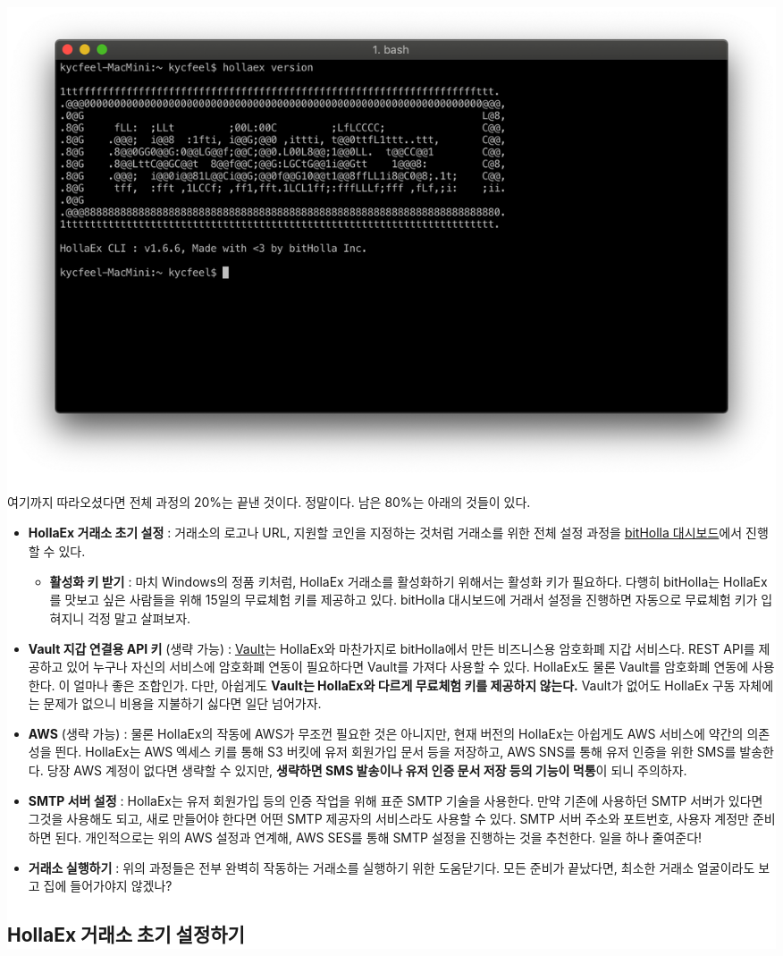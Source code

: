 ![hollaex_version](https://github.com/kycfeel/kycfeel.github.io/blob/master/_images/hollaex-version.png?raw=true)

여기까지 따라오셨다면 전체 과정의 20%는 끝낸 것이다. 정말이다. 남은 80%는 아래의 것들이 있다.

- **HollaEx 거래소 초기 설정** : 거래소의 로고나 URL, 지원할 코인을 지정하는 것처럼 거래소를 위한 전체 설정 과정을 [bitHolla 대시보드](https://dash.bitholla.com)에서 진행할 수 있다. 

    - **활성화 키 받기** : 마치 Windows의 정품 키처럼, HollaEx 거래소를 활성화하기 위해서는 활성화 키가 필요하다. 다행히 bitHolla는 HollaEx를 맛보고 싶은 사람들을 위해 15일의 무료체험 키를 제공하고 있다. bitHolla 대시보드에 거래서 설정을 진행하면 자동으로 무료체험 키가 입혀지니 걱정 말고 살펴보자.


- **Vault 지갑 연결용 API 키** (생략 가능) : [Vault](https://bitholla.com/vault/)는 HollaEx와 마찬가지로 bitHolla에서 만든 비즈니스용 암호화폐 지갑 서비스다. REST API를 제공하고 있어 누구나 자신의 서비스에 암호화폐 연동이 필요하다면 Vault를 가져다 사용할 수 있다. HollaEx도 물론 Vault를 암호화폐 연동에 사용한다. 이 얼마나 좋은 조합인가. 다만, 아쉽게도 **Vault는 HollaEx와 다르게 무료체험 키를 제공하지 않는다.** Vault가 없어도 HollaEx 구동 자체에는 문제가 없으니 비용을 지불하기 싫다면 일단 넘어가자. 

- **AWS** (생략 가능) : 물론 HollaEx의 작동에 AWS가 무조껀 필요한 것은 아니지만, 현재 버전의 HollaEx는 아쉽게도 AWS 서비스에 약간의 의존성을 띈다. HollaEx는 AWS 엑세스 키를 통해 S3 버킷에 유저 회원가입 문서 등을 저장하고, AWS SNS를 통해 유저 인증을 위한 SMS를 발송한다. 당장 AWS 계정이 없다면 생략할 수 있지만, **생략하면 SMS 발송이나 유저 인증 문서 저장 등의 기능이 먹통**이 되니 주의하자.

- **SMTP 서버 설정** : HollaEx는 유저 회원가입 등의 인증 작업을 위해 표준 SMTP 기술을 사용한다. 만약 기존에 사용하던 SMTP 서버가 있다면 그것을 사용해도 되고, 새로 만들어야 한다면 어떤 SMTP 제공자의 서비스라도 사용할 수 있다. SMTP 서버 주소와 포트번호, 사용자 계정만 준비하면 된다. 개인적으로는 위의 AWS 설정과 연계해, AWS SES를 통해 SMTP 설정을 진행하는 것을 추천한다. 일을 하나 줄여준다! 

- **거래소 실행하기** : 위의 과정들은 전부 완벽히 작동하는 거래소를 실행하기 위한 도움닫기다. 모든 준비가 끝났다면, 최소한 거래소 얼굴이라도 보고 집에 들어가야지 않겠나? 

## HollaEx 거래소 초기 설정하기
